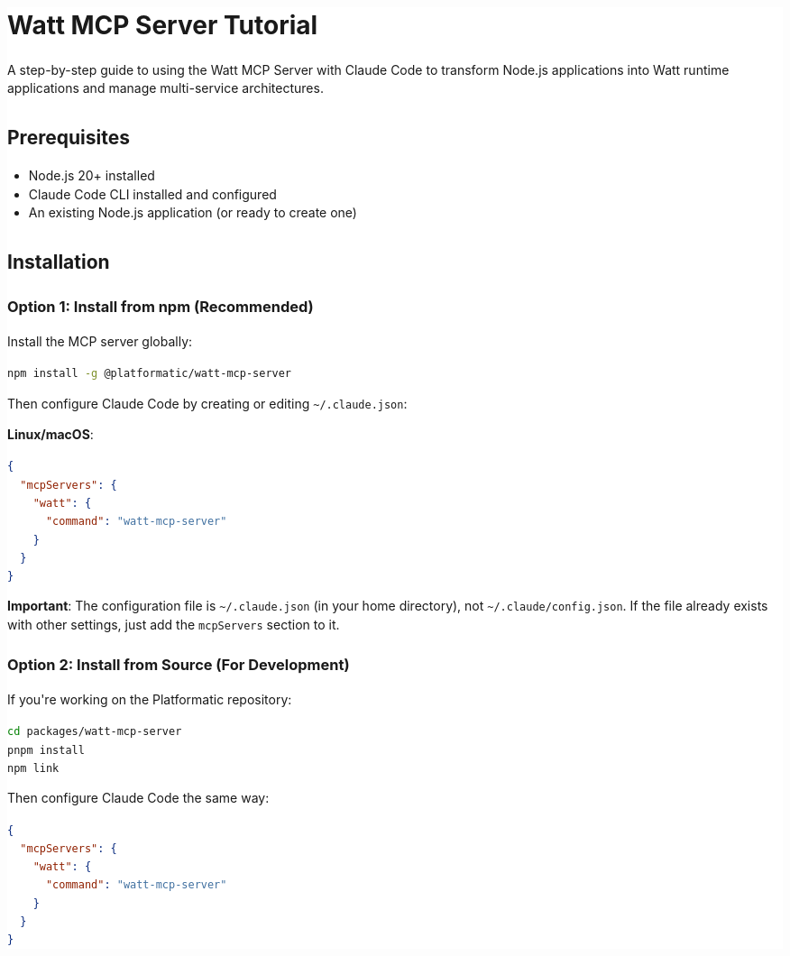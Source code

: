 # Watt MCP Server Tutorial

A step-by-step guide to using the Watt MCP Server with Claude Code to transform Node.js applications into Watt runtime applications and manage multi-service architectures.

## Prerequisites

- Node.js 20+ installed
- Claude Code CLI installed and configured
- An existing Node.js application (or ready to create one)

## Installation

### Option 1: Install from npm (Recommended)

Install the MCP server globally:

```bash
npm install -g @platformatic/watt-mcp-server
```

Then configure Claude Code by creating or editing `~/.claude.json`:

**Linux/macOS**:
```json
{
  "mcpServers": {
    "watt": {
      "command": "watt-mcp-server"
    }
  }
}
```

**Important**: The configuration file is `~/.claude.json` (in your home directory), not `~/.claude/config.json`. If the file already exists with other settings, just add the `mcpServers` section to it.

### Option 2: Install from Source (For Development)

If you're working on the Platformatic repository:

```bash
cd packages/watt-mcp-server
pnpm install
npm link
```

Then configure Claude Code the same way:

```json
{
  "mcpServers": {
    "watt": {
      "command": "watt-mcp-server"
    }
  }
}
```
